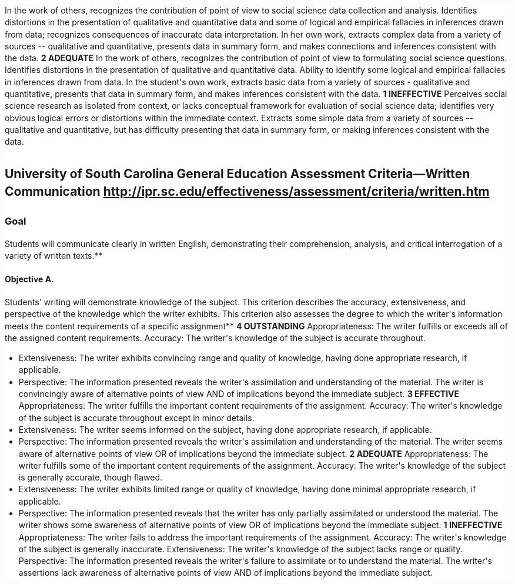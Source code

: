 In the work of others, recognizes the contribution of point of view to social science data collection and analysis. Identifies distortions in the presentation of qualitative and quantitative data and some of logical and empirical fallacies in inferences drawn from data; recognizes consequences of inaccurate data interpretation. In her own work, extracts complex data from a variety of sources -- qualitative and quantitative, presents data in summary form, and makes connections and inferences consistent with the data.
 **2 ADEQUATE**
In the work of others, recognizes the contribution of point of view to formulating social science questions. Identifies distortions in the presentation of qualitative and quantitative data. Ability to identify some logical and empirical fallacies in inferences drawn from data. In the student's own work, extracts basic data from a variety of sources - qualitative and quantitative, presents that data in summary form, and makes inferences consistent with the data.
 **1 INEFFECTIVE**
Perceives social science research as isolated from context, or lacks conceptual framework for evaluation of social science data; identifies very obvious logical errors or distortions within the immediate context. Extracts some simple data from a variety of sources -- qualitative and quantitative, but has difficulty presenting that data in summary form, or making inferences consistent with the data.

## **University of South Carolina General Education Assessment Criteria—Written Communication** http://ipr.sc.edu/effectiveness/assessment/criteria/written.htm

### **Goal**
Students will communicate clearly in written English, demonstrating their comprehension, analysis, and critical interrogation of a variety of written texts.**
#### **Objective A.**
 Students' writing will demonstrate knowledge of the subject. This criterion describes the accuracy, extensiveness, and perspective of the knowledge which the writer exhibits. This criterion also assesses the degree to which the writer's information meets the content requirements of a specific assignment** 
 **4 OUTSTANDING**
Appropriateness: The writer fulfills or exceeds all of the assigned content requirements. Accuracy: The writer's knowledge of the subject is accurate throughout.
- Extensiveness: The writer exhibits convincing range and quality of knowledge, having done appropriate research, if applicable.
- Perspective: The information presented reveals the writer's assimilation and understanding of the material. The writer is convincingly aware of alternative points of view AND of implications beyond the immediate subject.
 **3 EFFECTIVE**
Appropriateness: The writer fulfills the important content requirements of the assignment.
Accuracy: The writer's knowledge of the subject is accurate throughout except in minor details.
- Extensiveness: The writer seems informed on the subject, having done appropriate research, if applicable.
- Perspective: The information presented reveals the writer's assimilation and understanding of the material. The writer seems aware of alternative points of view OR of implications beyond the immediate subject.
 **2 ADEQUATE**
Appropriateness: The writer fulfills some of the important content requirements of the assignment.
Accuracy: The writer's knowledge of the subject is generally accurate, though flawed.
- Extensiveness: The writer exhibits limited range or quality of knowledge, having done minimal appropriate research, if applicable.
- Perspective: The information presented reveals that the writer has only partially assimilated or understood the material. The writer shows some awareness of alternative points of view OR of implications beyond the immediate subject.
 **1 INEFFECTIVE**
Appropriateness: The writer fails to address the important requirements of the assignment. Accuracy: The writer's knowledge of the subject is generally inaccurate.
Extensiveness: The writer's knowledge of the subject lacks range or quality.
Perspective: The information presented reveals the writer's failure to assimilate or to understand the material. The writer's assertions lack awareness of alternative points of view AND of
implications beyond the immediate subject.
